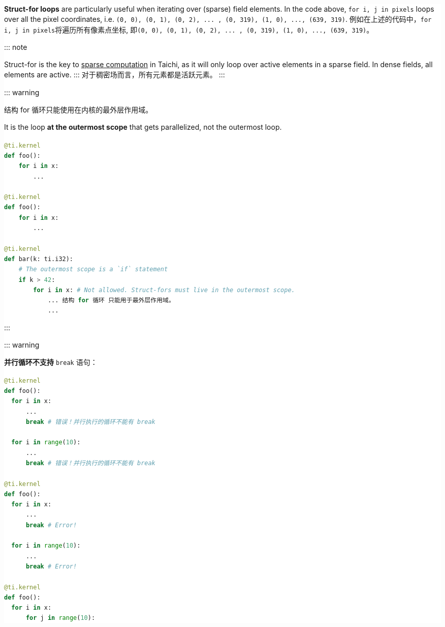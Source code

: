**Struct-for loops** are particularly useful when iterating over (sparse) field elements. In the code above, `for i, j in pixels` loops over all the pixel coordinates, i.e. `(0, 0), (0, 1), (0, 2), ... , (0, 319), (1, 0), ..., (639, 319)`. 例如在上述的代码中，`for i, j in pixels`将遍历所有像素点坐标, 即`(0, 0), (0, 1), (0, 2), ... , (0, 319), (1, 0), ..., (639, 319)`。

::: note

Struct-for is the key to [sparse computation](../advanced/sparse.md) in Taichi, as it will only loop over active elements in a sparse field. In dense fields, all elements are active. ::: 对于稠密场而言，所有元素都是活跃元素。
:::

::: warning

结构 for 循环只能使用在内核的最外层作用域。

It is the loop **at the outermost scope** that gets parallelized, not the outermost loop.

```python
@ti.kernel
def foo():
    for i in x:
        ...

@ti.kernel
def foo():
    for i in x:
        ...

@ti.kernel
def bar(k: ti.i32):
    # The outermost scope is a `if` statement
    if k > 42:
        for i in x: # Not allowed. Struct-fors must live in the outermost scope.
            ... 结构 for 循环 只能用于最外层作用域。
            ...
```

:::

::: warning

**并行循环不支持** `break` 语句：

```python {5,9,16}
@ti.kernel
def foo():
  for i in x:
      ...
      break # 错误！并行执行的循环不能有 break

  for i in range(10):
      ...
      break # 错误！并行执行的循环不能有 break

@ti.kernel
def foo():
  for i in x:
      ...
      break # Error!

  for i in range(10):
      ...
      break # Error!

@ti.kernel
def foo():
  for i in x:
      for j in range(10):
```
